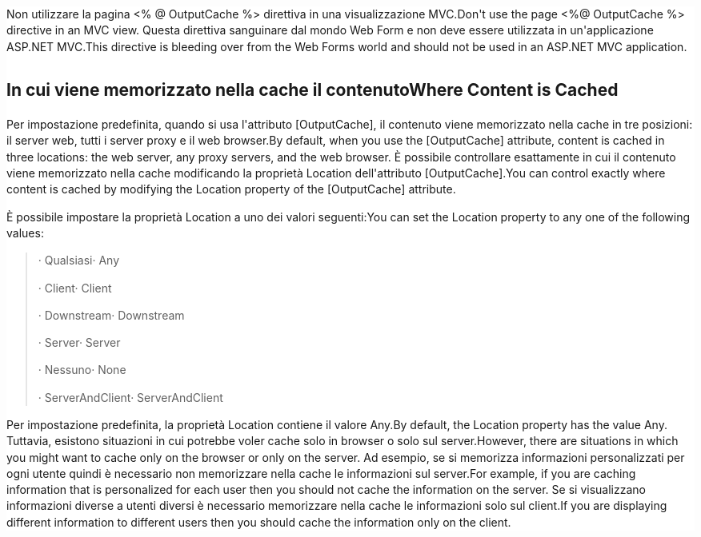 <span data-ttu-id="9a3b5-144">Non utilizzare la pagina &lt;% @ OutputCache %&gt; direttiva in una visualizzazione MVC.</span><span class="sxs-lookup"><span data-stu-id="9a3b5-144">Don't use the page &lt;%@ OutputCache %&gt; directive in an MVC view.</span></span> <span data-ttu-id="9a3b5-145">Questa direttiva sanguinare dal mondo Web Form e non deve essere utilizzata in un'applicazione ASP.NET MVC.</span><span class="sxs-lookup"><span data-stu-id="9a3b5-145">This directive is bleeding over from the Web Forms world and should not be used in an ASP.NET MVC application.</span></span>

## <a name="where-content-is-cached"></a><span data-ttu-id="9a3b5-146">In cui viene memorizzato nella cache il contenuto</span><span class="sxs-lookup"><span data-stu-id="9a3b5-146">Where Content is Cached</span></span>

<span data-ttu-id="9a3b5-147">Per impostazione predefinita, quando si usa l'attributo [OutputCache], il contenuto viene memorizzato nella cache in tre posizioni: il server web, tutti i server proxy e il web browser.</span><span class="sxs-lookup"><span data-stu-id="9a3b5-147">By default, when you use the [OutputCache] attribute, content is cached in three locations: the web server, any proxy servers, and the web browser.</span></span> <span data-ttu-id="9a3b5-148">È possibile controllare esattamente in cui il contenuto viene memorizzato nella cache modificando la proprietà Location dell'attributo [OutputCache].</span><span class="sxs-lookup"><span data-stu-id="9a3b5-148">You can control exactly where content is cached by modifying the Location property of the [OutputCache] attribute.</span></span>

<span data-ttu-id="9a3b5-149">È possibile impostare la proprietà Location a uno dei valori seguenti:</span><span class="sxs-lookup"><span data-stu-id="9a3b5-149">You can set the Location property to any one of the following values:</span></span>

> <span data-ttu-id="9a3b5-150">· Qualsiasi</span><span class="sxs-lookup"><span data-stu-id="9a3b5-150">· Any</span></span>
> 
> <span data-ttu-id="9a3b5-151">· Client</span><span class="sxs-lookup"><span data-stu-id="9a3b5-151">· Client</span></span>
> 
> <span data-ttu-id="9a3b5-152">· Downstream</span><span class="sxs-lookup"><span data-stu-id="9a3b5-152">· Downstream</span></span>
> 
> <span data-ttu-id="9a3b5-153">· Server</span><span class="sxs-lookup"><span data-stu-id="9a3b5-153">· Server</span></span>
> 
> <span data-ttu-id="9a3b5-154">· Nessuno</span><span class="sxs-lookup"><span data-stu-id="9a3b5-154">· None</span></span>
> 
> <span data-ttu-id="9a3b5-155">· ServerAndClient</span><span class="sxs-lookup"><span data-stu-id="9a3b5-155">· ServerAndClient</span></span>


<span data-ttu-id="9a3b5-156">Per impostazione predefinita, la proprietà Location contiene il valore Any.</span><span class="sxs-lookup"><span data-stu-id="9a3b5-156">By default, the Location property has the value Any.</span></span> <span data-ttu-id="9a3b5-157">Tuttavia, esistono situazioni in cui potrebbe voler cache solo in browser o solo sul server.</span><span class="sxs-lookup"><span data-stu-id="9a3b5-157">However, there are situations in which you might want to cache only on the browser or only on the server.</span></span> <span data-ttu-id="9a3b5-158">Ad esempio, se si memorizza informazioni personalizzati per ogni utente quindi è necessario non memorizzare nella cache le informazioni sul server.</span><span class="sxs-lookup"><span data-stu-id="9a3b5-158">For example, if you are caching information that is personalized for each user then you should not cache the information on the server.</span></span> <span data-ttu-id="9a3b5-159">Se si visualizzano informazioni diverse a utenti diversi è necessario memorizzare nella cache le informazioni solo sul client.</span><span class="sxs-lookup"><span data-stu-id="9a3b5-159">If you are displaying different information to different users then you should cache the information only on the client.</span></span>
